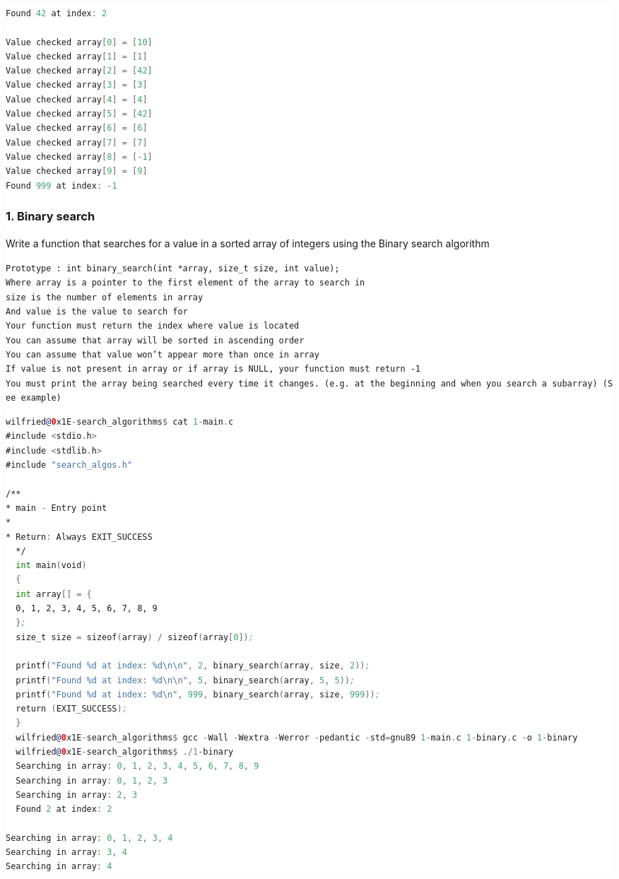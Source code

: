 ```asm
Found 42 at index: 2

Value checked array[0] = [10]
Value checked array[1] = [1]
Value checked array[2] = [42]
Value checked array[3] = [3]
Value checked array[4] = [4]
Value checked array[5] = [42]
Value checked array[6] = [6]
Value checked array[7] = [7]
Value checked array[8] = [-1]
Value checked array[9] = [9]
Found 999 at index: -1
```

### 1. Binary search

Write a function that searches for a value in a sorted array of integers using the Binary search algorithm

    Prototype : int binary_search(int *array, size_t size, int value);
    Where array is a pointer to the first element of the array to search in
    size is the number of elements in array
    And value is the value to search for
    Your function must return the index where value is located
    You can assume that array will be sorted in ascending order
    You can assume that value won’t appear more than once in array
    If value is not present in array or if array is NULL, your function must return -1
    You must print the array being searched every time it changes. (e.g. at the beginning and when you search a subarray) (See example)
```asm
wilfried@0x1E-search_algorithms$ cat 1-main.c
#include <stdio.h>
#include <stdlib.h>
#include "search_algos.h"

/**
* main - Entry point
*
* Return: Always EXIT_SUCCESS
  */
  int main(void)
  {
  int array[] = {
  0, 1, 2, 3, 4, 5, 6, 7, 8, 9
  };
  size_t size = sizeof(array) / sizeof(array[0]);

  printf("Found %d at index: %d\n\n", 2, binary_search(array, size, 2));
  printf("Found %d at index: %d\n\n", 5, binary_search(array, 5, 5));
  printf("Found %d at index: %d\n", 999, binary_search(array, size, 999));
  return (EXIT_SUCCESS);
  }
  wilfried@0x1E-search_algorithms$ gcc -Wall -Wextra -Werror -pedantic -std=gnu89 1-main.c 1-binary.c -o 1-binary
  wilfried@0x1E-search_algorithms$ ./1-binary
  Searching in array: 0, 1, 2, 3, 4, 5, 6, 7, 8, 9
  Searching in array: 0, 1, 2, 3
  Searching in array: 2, 3
  Found 2 at index: 2

Searching in array: 0, 1, 2, 3, 4
Searching in array: 3, 4
Searching in array: 4
```